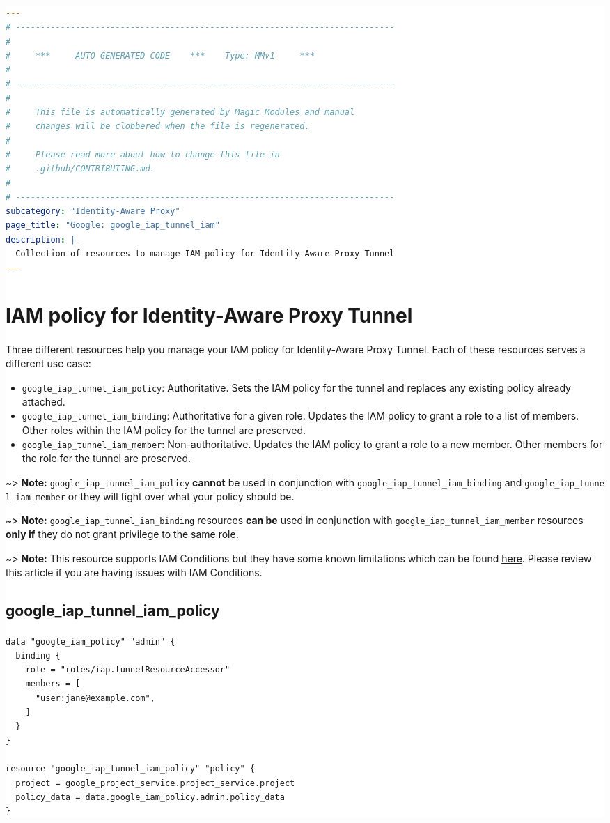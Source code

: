 ```yaml
---
# ----------------------------------------------------------------------------
#
#     ***     AUTO GENERATED CODE    ***    Type: MMv1     ***
#
# ----------------------------------------------------------------------------
#
#     This file is automatically generated by Magic Modules and manual
#     changes will be clobbered when the file is regenerated.
#
#     Please read more about how to change this file in
#     .github/CONTRIBUTING.md.
#
# ----------------------------------------------------------------------------
subcategory: "Identity-Aware Proxy"
page_title: "Google: google_iap_tunnel_iam"
description: |-
  Collection of resources to manage IAM policy for Identity-Aware Proxy Tunnel
---
```


# IAM policy for Identity-Aware Proxy Tunnel
Three different resources help you manage your IAM policy for Identity-Aware Proxy Tunnel. Each of these resources serves a different use case:

* `google_iap_tunnel_iam_policy`: Authoritative. Sets the IAM policy for the tunnel and replaces any existing policy already attached.
* `google_iap_tunnel_iam_binding`: Authoritative for a given role. Updates the IAM policy to grant a role to a list of members. Other roles within the IAM policy for the tunnel are preserved.
* `google_iap_tunnel_iam_member`: Non-authoritative. Updates the IAM policy to grant a role to a new member. Other members for the role for the tunnel are preserved.

~> **Note:** `google_iap_tunnel_iam_policy` **cannot** be used in conjunction with `google_iap_tunnel_iam_binding` and `google_iap_tunnel_iam_member` or they will fight over what your policy should be.

~> **Note:** `google_iap_tunnel_iam_binding` resources **can be** used in conjunction with `google_iap_tunnel_iam_member` resources **only if** they do not grant privilege to the same role.

~> **Note:**  This resource supports IAM Conditions but they have some known limitations which can be found [here](https://cloud.google.com/iam/docs/conditions-overview#limitations). Please review this article if you are having issues with IAM Conditions.



## google\_iap\_tunnel\_iam\_policy

```hcl
data "google_iam_policy" "admin" {
  binding {
    role = "roles/iap.tunnelResourceAccessor"
    members = [
      "user:jane@example.com",
    ]
  }
}

resource "google_iap_tunnel_iam_policy" "policy" {
  project = google_project_service.project_service.project
  policy_data = data.google_iam_policy.admin.policy_data
}
```
